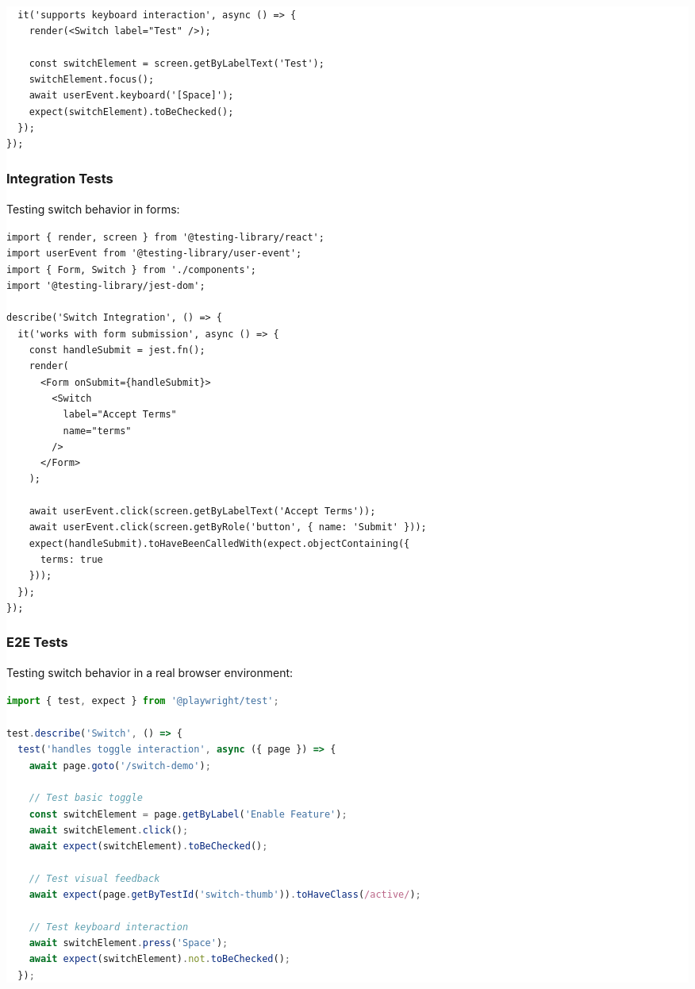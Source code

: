 ```tsx
  it('supports keyboard interaction', async () => {
    render(<Switch label="Test" />);
    
    const switchElement = screen.getByLabelText('Test');
    switchElement.focus();
    await userEvent.keyboard('[Space]');
    expect(switchElement).toBeChecked();
  });
});
```

### Integration Tests

Testing switch behavior in forms:

```tsx
import { render, screen } from '@testing-library/react';
import userEvent from '@testing-library/user-event';
import { Form, Switch } from './components';
import '@testing-library/jest-dom';

describe('Switch Integration', () => {
  it('works with form submission', async () => {
    const handleSubmit = jest.fn();
    render(
      <Form onSubmit={handleSubmit}>
        <Switch 
          label="Accept Terms"
          name="terms"
        />
      </Form>
    );
    
    await userEvent.click(screen.getByLabelText('Accept Terms'));
    await userEvent.click(screen.getByRole('button', { name: 'Submit' }));
    expect(handleSubmit).toHaveBeenCalledWith(expect.objectContaining({
      terms: true
    }));
  });
});
```

### E2E Tests

Testing switch behavior in a real browser environment:

```typescript
import { test, expect } from '@playwright/test';

test.describe('Switch', () => {
  test('handles toggle interaction', async ({ page }) => {
    await page.goto('/switch-demo');
    
    // Test basic toggle
    const switchElement = page.getByLabel('Enable Feature');
    await switchElement.click();
    await expect(switchElement).toBeChecked();
    
    // Test visual feedback
    await expect(page.getByTestId('switch-thumb')).toHaveClass(/active/);
    
    // Test keyboard interaction
    await switchElement.press('Space');
    await expect(switchElement).not.toBeChecked();
  });
```